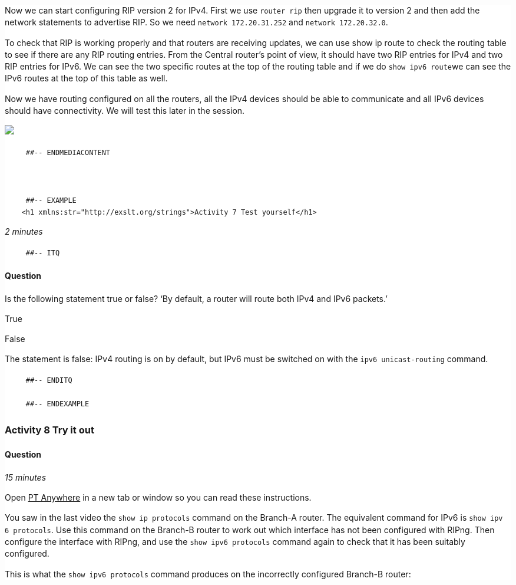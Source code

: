 Now we can start configuring RIP version 2 for IPv4. First we use `router rip` then upgrade it to version 2 and then add the network statements to advertise RIP. So we need `network 172.20.31.252` and `network 172.20.32.0`.

To check that RIP is working properly and that routers are receiving updates, we can use show ip route to check the routing table to see if there are any RIP routing entries. From the Central router’s point of view, it should have two RIP entries for IPv4 and two RIP entries for IPv6. We can see the two specific routes at the top of the routing table and if we do `show ipv6 route`we can see the IPv6 routes at the top of this table as well.

Now we have routing configured on all the routers, all the IPv4 devices should be able to communicate and all IPv6 devices should have connectivity. We will test this later in the session.


![](https://www.open.edu/openlearn/ocw/pluginfile.php/1625457/mod_oucontent/oucontent/92007/87_adding_a_routing_protocol.jpg)

         ##-- ENDMEDIACONTENT
    


         ##-- EXAMPLE
        <h1 xmlns:str="http://exslt.org/strings">Activity 7 Test yourself</h1>
*2 minutes*

         ##-- ITQ
        

#### Question

Is the following statement true or false? ‘By default, a router will route both IPv4 and IPv6 packets.’

True

False

The statement is false: IPv4 routing is on by default, but IPv6 must be switched on with the `ipv6 unicast-routing` command.

         ##-- ENDITQ
    
         ##-- ENDEXAMPLE
    

### Activity 8 Try it out


#### Question

*15 minutes*

Open [PT Anywhere](https://forge.kmi.open.ac.uk/pt16.8) in a new tab or window so you can read these instructions.

You saw in the last video the `show ip protocols` command on the Branch-A router. The equivalent command for IPv6 is `show ipv6 protocols`. Use this command on the Branch-B router to work out which interface has not been configured with RIPng. Then configure the interface with RIPng, and use the `show ipv6 protocols` command again to check that it has been suitably configured.

This is what the `show ipv6 protocols` command produces on the incorrectly configured Branch-B router:
